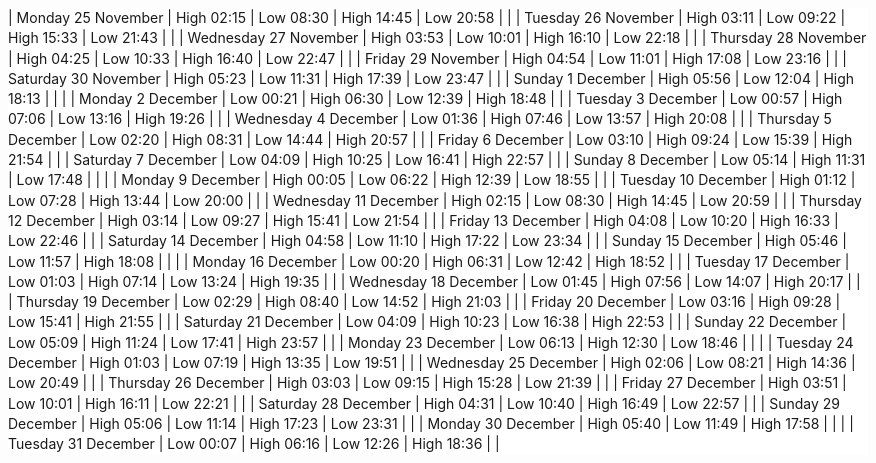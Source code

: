 | Monday 25 November | High 02:15 | Low 08:30 | High 14:45 | Low 20:58 |  |
| Tuesday 26 November | High 03:11 | Low 09:22 | High 15:33 | Low 21:43 |  |
| Wednesday 27 November | High 03:53 | Low 10:01 | High 16:10 | Low 22:18 |  |
| Thursday 28 November | High 04:25 | Low 10:33 | High 16:40 | Low 22:47 |  |
| Friday 29 November | High 04:54 | Low 11:01 | High 17:08 | Low 23:16 |  |
| Saturday 30 November | High 05:23 | Low 11:31 | High 17:39 | Low 23:47 |  |
| Sunday 1 December | High 05:56 | Low 12:04 | High 18:13 |  |  |
| Monday 2 December | Low 00:21 | High 06:30 | Low 12:39 | High 18:48 |  |
| Tuesday 3 December | Low 00:57 | High 07:06 | Low 13:16 | High 19:26 |  |
| Wednesday 4 December | Low 01:36 | High 07:46 | Low 13:57 | High 20:08 |  |
| Thursday 5 December | Low 02:20 | High 08:31 | Low 14:44 | High 20:57 |  |
| Friday 6 December | Low 03:10 | High 09:24 | Low 15:39 | High 21:54 |  |
| Saturday 7 December | Low 04:09 | High 10:25 | Low 16:41 | High 22:57 |  |
| Sunday 8 December | Low 05:14 | High 11:31 | Low 17:48 |  |  |
| Monday 9 December | High 00:05 | Low 06:22 | High 12:39 | Low 18:55 |  |
| Tuesday 10 December | High 01:12 | Low 07:28 | High 13:44 | Low 20:00 |  |
| Wednesday 11 December | High 02:15 | Low 08:30 | High 14:45 | Low 20:59 |  |
| Thursday 12 December | High 03:14 | Low 09:27 | High 15:41 | Low 21:54 |  |
| Friday 13 December | High 04:08 | Low 10:20 | High 16:33 | Low 22:46 |  |
| Saturday 14 December | High 04:58 | Low 11:10 | High 17:22 | Low 23:34 |  |
| Sunday 15 December | High 05:46 | Low 11:57 | High 18:08 |  |  |
| Monday 16 December | Low 00:20 | High 06:31 | Low 12:42 | High 18:52 |  |
| Tuesday 17 December | Low 01:03 | High 07:14 | Low 13:24 | High 19:35 |  |
| Wednesday 18 December | Low 01:45 | High 07:56 | Low 14:07 | High 20:17 |  |
| Thursday 19 December | Low 02:29 | High 08:40 | Low 14:52 | High 21:03 |  |
| Friday 20 December | Low 03:16 | High 09:28 | Low 15:41 | High 21:55 |  |
| Saturday 21 December | Low 04:09 | High 10:23 | Low 16:38 | High 22:53 |  |
| Sunday 22 December | Low 05:09 | High 11:24 | Low 17:41 | High 23:57 |  |
| Monday 23 December | Low 06:13 | High 12:30 | Low 18:46 |  |  |
| Tuesday 24 December | High 01:03 | Low 07:19 | High 13:35 | Low 19:51 |  |
| Wednesday 25 December | High 02:06 | Low 08:21 | High 14:36 | Low 20:49 |  |
| Thursday 26 December | High 03:03 | Low 09:15 | High 15:28 | Low 21:39 |  |
| Friday 27 December | High 03:51 | Low 10:01 | High 16:11 | Low 22:21 |  |
| Saturday 28 December | High 04:31 | Low 10:40 | High 16:49 | Low 22:57 |  |
| Sunday 29 December | High 05:06 | Low 11:14 | High 17:23 | Low 23:31 |  |
| Monday 30 December | High 05:40 | Low 11:49 | High 17:58 |  |  |
| Tuesday 31 December | Low 00:07 | High 06:16 | Low 12:26 | High 18:36 |  |
